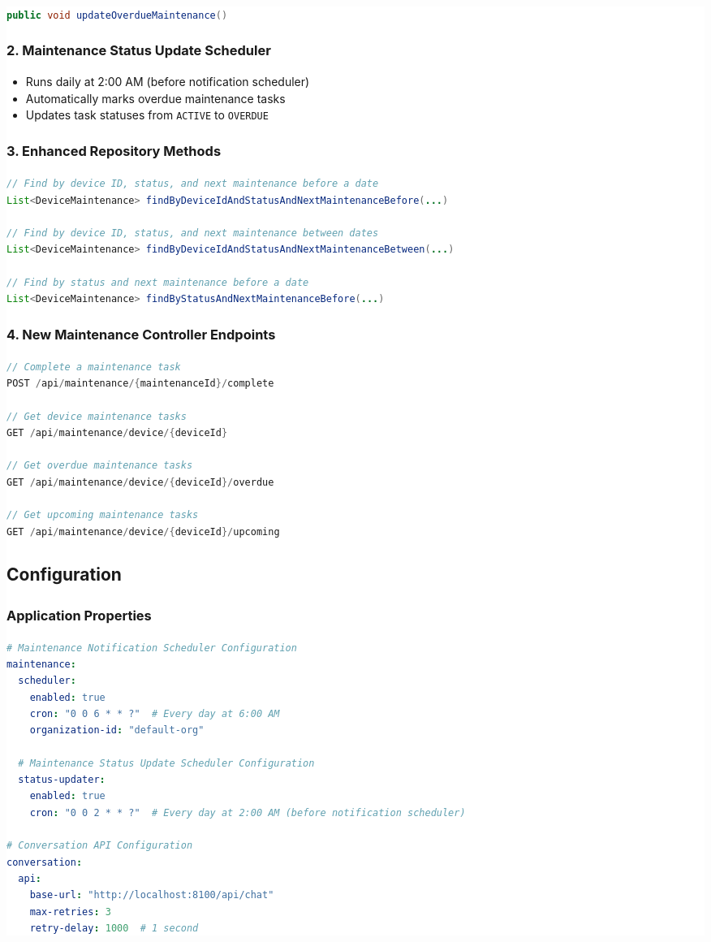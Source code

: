 ```java
public void updateOverdueMaintenance()
```

### 2. **Maintenance Status Update Scheduler**
- Runs daily at 2:00 AM (before notification scheduler)
- Automatically marks overdue maintenance tasks
- Updates task statuses from `ACTIVE` to `OVERDUE`

### 3. **Enhanced Repository Methods**
```java
// Find by device ID, status, and next maintenance before a date
List<DeviceMaintenance> findByDeviceIdAndStatusAndNextMaintenanceBefore(...)

// Find by device ID, status, and next maintenance between dates
List<DeviceMaintenance> findByDeviceIdAndStatusAndNextMaintenanceBetween(...)

// Find by status and next maintenance before a date
List<DeviceMaintenance> findByStatusAndNextMaintenanceBefore(...)
```

### 4. **New Maintenance Controller Endpoints**
```java
// Complete a maintenance task
POST /api/maintenance/{maintenanceId}/complete

// Get device maintenance tasks
GET /api/maintenance/device/{deviceId}

// Get overdue maintenance tasks
GET /api/maintenance/device/{deviceId}/overdue

// Get upcoming maintenance tasks
GET /api/maintenance/device/{deviceId}/upcoming
```

## Configuration

### Application Properties
```yaml
# Maintenance Notification Scheduler Configuration
maintenance:
  scheduler:
    enabled: true
    cron: "0 0 6 * * ?"  # Every day at 6:00 AM
    organization-id: "default-org"
  
  # Maintenance Status Update Scheduler Configuration
  status-updater:
    enabled: true
    cron: "0 0 2 * * ?"  # Every day at 2:00 AM (before notification scheduler)

# Conversation API Configuration
conversation:
  api:
    base-url: "http://localhost:8100/api/chat"
    max-retries: 3
    retry-delay: 1000  # 1 second
```
